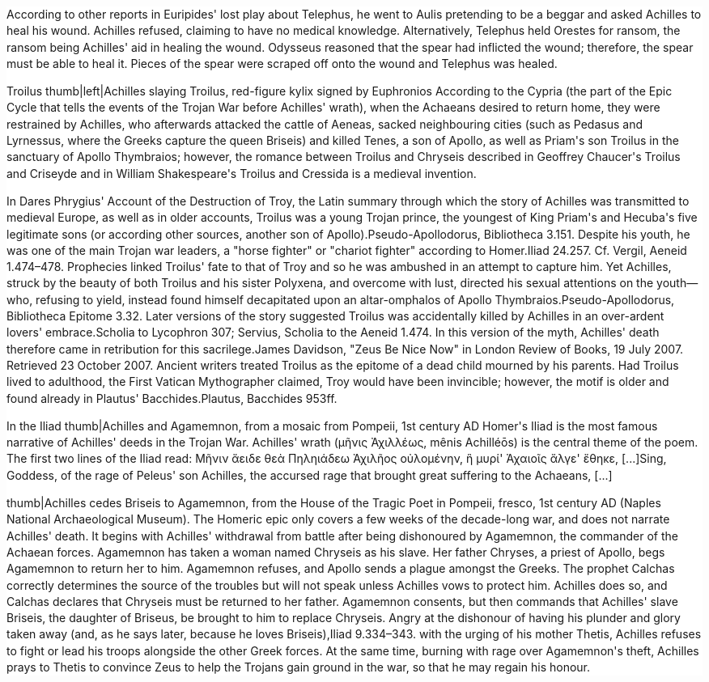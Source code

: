 According to other reports in Euripides' lost play about Telephus, he went to Aulis pretending to be a beggar and asked Achilles to heal his wound. Achilles refused, claiming to have no medical knowledge. Alternatively, Telephus held Orestes for ransom, the ransom being Achilles' aid in healing the wound. Odysseus reasoned that the spear had inflicted the wound; therefore, the spear must be able to heal it. Pieces of the spear were scraped off onto the wound and Telephus was healed.

Troilus
thumb|left|Achilles slaying Troilus, red-figure kylix signed by Euphronios
According to the Cypria (the part of the Epic Cycle that tells the events of the Trojan War before Achilles' wrath), when the Achaeans desired to return home, they were restrained by Achilles, who afterwards attacked the cattle of Aeneas, sacked neighbouring cities (such as Pedasus and Lyrnessus, where the Greeks capture the queen Briseis) and killed Tenes, a son of Apollo, as well as Priam's son Troilus in the sanctuary of Apollo Thymbraios; however, the romance between Troilus and Chryseis described in Geoffrey Chaucer's Troilus and Criseyde and in William Shakespeare's Troilus and Cressida is a medieval invention.

In Dares Phrygius' Account of the Destruction of Troy, the Latin summary through which the story of Achilles was transmitted to medieval Europe, as well as in older accounts, Troilus was a young Trojan prince, the youngest of King Priam's and Hecuba's five legitimate sons (or according other sources, another son of Apollo).Pseudo-Apollodorus, Bibliotheca 3.151. Despite his youth, he was one of the main Trojan war leaders, a "horse fighter" or "chariot fighter" according to Homer.Iliad 24.257. Cf. Vergil, Aeneid 1.474–478. Prophecies linked Troilus' fate to that of Troy and so he was ambushed in an attempt to capture him. Yet Achilles, struck by the beauty of both Troilus and his sister Polyxena, and overcome with lust, directed his sexual attentions on the youth—who, refusing to yield, instead found himself decapitated upon an altar-omphalos of Apollo Thymbraios.Pseudo-Apollodorus, Bibliotheca Epitome 3.32. Later versions of the story suggested Troilus was accidentally killed by Achilles in an over-ardent lovers' embrace.Scholia to Lycophron 307; Servius, Scholia to the Aeneid 1.474. In this version of the myth, Achilles' death therefore came in retribution for this sacrilege.James Davidson, "Zeus Be Nice Now" in London Review of Books, 19 July 2007. Retrieved 23 October 2007. Ancient writers treated Troilus as the epitome of a dead child mourned by his parents. Had Troilus lived to adulthood, the First Vatican Mythographer claimed, Troy would have been invincible; however, the motif is older and found already in Plautus' Bacchides.Plautus, Bacchides 953ff.

In the Iliad
thumb|Achilles and Agamemnon, from a mosaic from Pompeii, 1st century AD
Homer's Iliad is the most famous narrative of Achilles' deeds in the Trojan War. Achilles' wrath (μῆνις Ἀχιλλέως, mênis Achilléōs) is the central theme of the poem. The first two lines of the Iliad read:
Μῆνιν ἄειδε θεὰ Πηληιάδεω Ἀχιλῆος
οὐλομένην, ἣ μυρί' Ἀχαιοῖς ἄλγε' ἔθηκε, [...]Sing, Goddess, of the rage of Peleus' son Achilles,
the accursed rage that brought great suffering to the Achaeans, [...]

thumb|Achilles cedes Briseis to Agamemnon, from the House of the Tragic Poet in Pompeii, fresco, 1st century AD (Naples National Archaeological Museum).
The Homeric epic only covers a few weeks of the decade-long war, and does not narrate Achilles' death. It begins with Achilles' withdrawal from battle after being dishonoured by Agamemnon, the commander of the Achaean forces. Agamemnon has taken a woman named Chryseis as his slave. Her father Chryses, a priest of Apollo, begs Agamemnon to return her to him. Agamemnon refuses, and Apollo sends a plague amongst the Greeks. The prophet Calchas correctly determines the source of the troubles but will not speak unless Achilles vows to protect him. Achilles does so, and Calchas declares that Chryseis must be returned to her father. Agamemnon consents, but then commands that Achilles' slave Briseis, the daughter of Briseus, be brought to him to replace Chryseis. Angry at the dishonour of having his plunder and glory taken away (and, as he says later, because he loves Briseis),Iliad 9.334–343. with the urging of his mother Thetis, Achilles refuses to fight or lead his troops alongside the other Greek forces. At the same time, burning with rage over Agamemnon's theft, Achilles prays to Thetis to convince Zeus to help the Trojans gain ground in the war, so that he may regain his honour.
